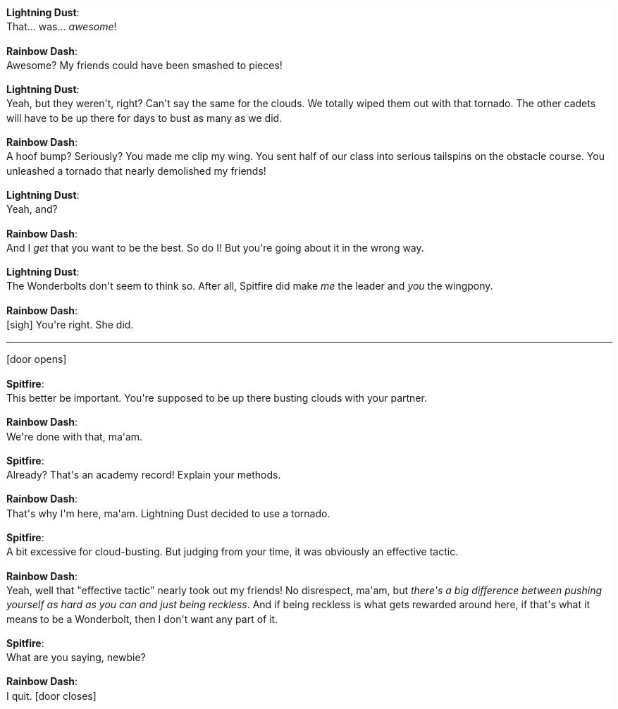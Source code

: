 **Lightning Dust**:  
That... was... *awesome*!

**Rainbow Dash**:  
Awesome? My friends could have been smashed to pieces!

**Lightning Dust**:  
Yeah, but they weren't, right? Can't say the same for the clouds. We totally wiped them out with that tornado. The other cadets will have to be up there for days to bust as many as we did.

**Rainbow Dash**:  
A hoof bump? Seriously? You made me clip my wing. You sent half of our class into serious tailspins on the obstacle course. You unleashed a tornado that nearly demolished my friends!

**Lightning Dust**:  
Yeah, and?

**Rainbow Dash**:  
And I *get* that you want to be the best. So do I! But you're going about it in the wrong way.

**Lightning Dust**:  
The Wonderbolts don't seem to think so. After all, Spitfire did make *me* the leader and *you* the wingpony.

**Rainbow Dash**:  
[sigh] You're right. She did.

***

[door opens]

**Spitfire**:  
This better be important. You're supposed to be up there busting clouds with your partner.

**Rainbow Dash**:  
We're done with that, ma'am.

**Spitfire**:  
Already? That's an academy record! Explain your methods.

**Rainbow Dash**:  
That's why I'm here, ma'am. Lightning Dust decided to use a tornado.

**Spitfire**:  
A bit excessive for cloud-busting. But judging from your time, it was obviously an effective tactic.

**Rainbow Dash**:  
Yeah, well that "effective tactic" nearly took out my friends! No disrespect, ma'am, but *there's a big difference between pushing yourself as hard as you can and just being reckless*. And if being reckless is what gets rewarded around here, if that's what it means to be a Wonderbolt, then I don't want any part of it.

**Spitfire**:  
What are you saying, newbie?

**Rainbow Dash**:  
I quit.
[door closes]
